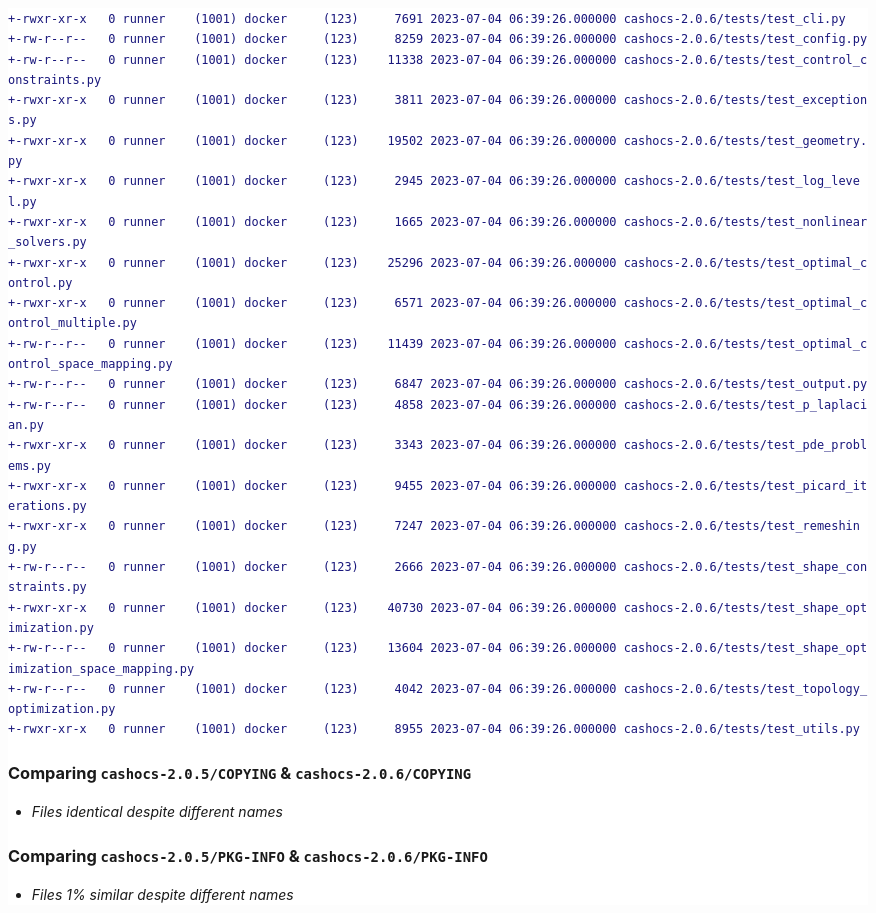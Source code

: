 ```diff
+-rwxr-xr-x   0 runner    (1001) docker     (123)     7691 2023-07-04 06:39:26.000000 cashocs-2.0.6/tests/test_cli.py
+-rw-r--r--   0 runner    (1001) docker     (123)     8259 2023-07-04 06:39:26.000000 cashocs-2.0.6/tests/test_config.py
+-rw-r--r--   0 runner    (1001) docker     (123)    11338 2023-07-04 06:39:26.000000 cashocs-2.0.6/tests/test_control_constraints.py
+-rwxr-xr-x   0 runner    (1001) docker     (123)     3811 2023-07-04 06:39:26.000000 cashocs-2.0.6/tests/test_exceptions.py
+-rwxr-xr-x   0 runner    (1001) docker     (123)    19502 2023-07-04 06:39:26.000000 cashocs-2.0.6/tests/test_geometry.py
+-rwxr-xr-x   0 runner    (1001) docker     (123)     2945 2023-07-04 06:39:26.000000 cashocs-2.0.6/tests/test_log_level.py
+-rwxr-xr-x   0 runner    (1001) docker     (123)     1665 2023-07-04 06:39:26.000000 cashocs-2.0.6/tests/test_nonlinear_solvers.py
+-rwxr-xr-x   0 runner    (1001) docker     (123)    25296 2023-07-04 06:39:26.000000 cashocs-2.0.6/tests/test_optimal_control.py
+-rwxr-xr-x   0 runner    (1001) docker     (123)     6571 2023-07-04 06:39:26.000000 cashocs-2.0.6/tests/test_optimal_control_multiple.py
+-rw-r--r--   0 runner    (1001) docker     (123)    11439 2023-07-04 06:39:26.000000 cashocs-2.0.6/tests/test_optimal_control_space_mapping.py
+-rw-r--r--   0 runner    (1001) docker     (123)     6847 2023-07-04 06:39:26.000000 cashocs-2.0.6/tests/test_output.py
+-rw-r--r--   0 runner    (1001) docker     (123)     4858 2023-07-04 06:39:26.000000 cashocs-2.0.6/tests/test_p_laplacian.py
+-rwxr-xr-x   0 runner    (1001) docker     (123)     3343 2023-07-04 06:39:26.000000 cashocs-2.0.6/tests/test_pde_problems.py
+-rwxr-xr-x   0 runner    (1001) docker     (123)     9455 2023-07-04 06:39:26.000000 cashocs-2.0.6/tests/test_picard_iterations.py
+-rwxr-xr-x   0 runner    (1001) docker     (123)     7247 2023-07-04 06:39:26.000000 cashocs-2.0.6/tests/test_remeshing.py
+-rw-r--r--   0 runner    (1001) docker     (123)     2666 2023-07-04 06:39:26.000000 cashocs-2.0.6/tests/test_shape_constraints.py
+-rwxr-xr-x   0 runner    (1001) docker     (123)    40730 2023-07-04 06:39:26.000000 cashocs-2.0.6/tests/test_shape_optimization.py
+-rw-r--r--   0 runner    (1001) docker     (123)    13604 2023-07-04 06:39:26.000000 cashocs-2.0.6/tests/test_shape_optimization_space_mapping.py
+-rw-r--r--   0 runner    (1001) docker     (123)     4042 2023-07-04 06:39:26.000000 cashocs-2.0.6/tests/test_topology_optimization.py
+-rwxr-xr-x   0 runner    (1001) docker     (123)     8955 2023-07-04 06:39:26.000000 cashocs-2.0.6/tests/test_utils.py
```

### Comparing `cashocs-2.0.5/COPYING` & `cashocs-2.0.6/COPYING`

 * *Files identical despite different names*

### Comparing `cashocs-2.0.5/PKG-INFO` & `cashocs-2.0.6/PKG-INFO`

 * *Files 1% similar despite different names*
